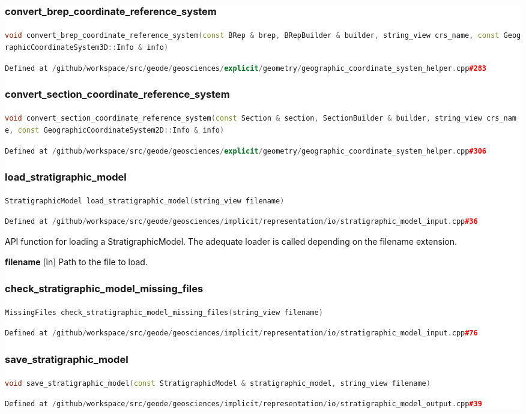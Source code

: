 ### convert_brep_coordinate_reference_system

```cpp
void convert_brep_coordinate_reference_system(const BRep & brep, BRepBuilder & builder, string_view crs_name, const GeographicCoordinateSystem3D::Info & info)
```

```cpp
Defined at /github/workspace/src/geode/geosciences/explicit/geometry/geographic_coordinate_system_helper.cpp#283
```

### convert_section_coordinate_reference_system

```cpp
void convert_section_coordinate_reference_system(const Section & section, SectionBuilder & builder, string_view crs_name, const GeographicCoordinateSystem2D::Info & info)
```

```cpp
Defined at /github/workspace/src/geode/geosciences/explicit/geometry/geographic_coordinate_system_helper.cpp#306
```

### load_stratigraphic_model

```cpp
StratigraphicModel load_stratigraphic_model(string_view filename)
```

```cpp
Defined at /github/workspace/src/geode/geosciences/implicit/representation/io/stratigraphic_model_input.cpp#36
```

 API function for loading a StratigraphicModel. The adequate loader is called depending on the filename extension.

**filename** [in] Path to the file to load.

### check_stratigraphic_model_missing_files

```cpp
MissingFiles check_stratigraphic_model_missing_files(string_view filename)
```

```cpp
Defined at /github/workspace/src/geode/geosciences/implicit/representation/io/stratigraphic_model_input.cpp#76
```

### save_stratigraphic_model

```cpp
void save_stratigraphic_model(const StratigraphicModel & stratigraphic_model, string_view filename)
```

```cpp
Defined at /github/workspace/src/geode/geosciences/implicit/representation/io/stratigraphic_model_output.cpp#39
```
